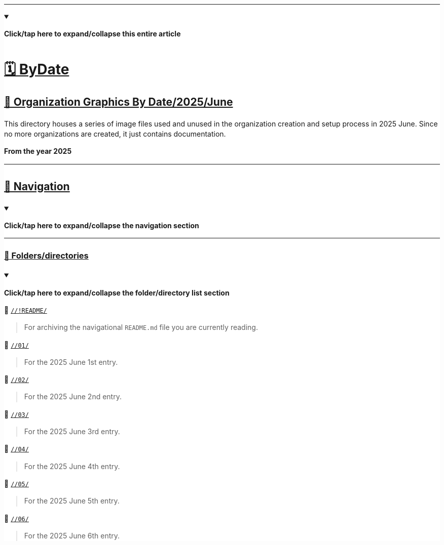 
***

<details open><summary><p lang="en"><b>Click/tap here to expand/collapse this entire article</b></p></summary>

# [🗓️ ByDate](#-ByDate)

## [📅️ Organization Graphics By Date/2025/June](#-Organization-Graphics-By-Date-2025-June)

This directory houses a series of image files used and unused in the organization creation and setup process in 2025 June. Since no more organizations are created, it just contains documentation.

**From the year 2025**

***

## [🧭️ Navigation](#-Navigation)

<details open><summary><p lang="en"><b>Click/tap here to expand/collapse the navigation section</b></p></summary>

---

### [📂️ Folders/directories](#-Folders-directories)

<details open><summary><p lang="en"><b>Click/tap here to expand/collapse the folder/directory list section</b></p></summary>


📁 [`//!README/`](/OrganizationGraphics/!README/)

> For archiving the navigational `README.md` file you are currently reading.

📁 [`//01/`](/OrganizationGraphics/ByDate/2025/06_June/01/)

> For the 2025 June 1st entry.

📁 [`//02/`](/OrganizationGraphics/ByDate/2025/06_June/02/)

> For the 2025 June 2nd entry.

📁 [`//03/`](/OrganizationGraphics/ByDate/2025/06_June/03/)

> For the 2025 June 3rd entry.

📁 [`//04/`](/OrganizationGraphics/ByDate/2025/06_June/04/)

> For the 2025 June 4th entry.

📁 [`//05/`](/OrganizationGraphics/ByDate/2025/06_June/05/)

> For the 2025 June 5th entry.

📁 [`//06/`](/OrganizationGraphics/ByDate/2025/06_June/06/)

> For the 2025 June 6th entry.
